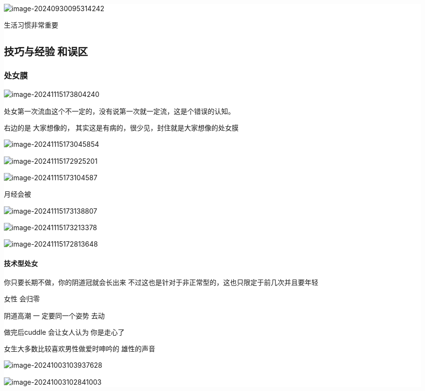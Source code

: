 



![image-20240930095314242](https://raw.githubusercontent.com/Eat-garlic/picture/master/CWZJ/20240930095314.png)



生活习惯非常重要



## 技巧与经验 和误区

### 处女膜

![image-20241115173804240](https://raw.githubusercontent.com/Eat-garlic/picture/master/CWZJ/20241115173804.png)

处女第一次流血这个不一定的，没有说第一次就一定流，这是个错误的认知。

右边的是 大家想像的， 其实这是有病的，很少见，封住就是大家想像的处女膜

![image-20241115173045854](https://raw.githubusercontent.com/Eat-garlic/picture/master/CWZJ/20241115173046.png)

![image-20241115172925201](https://raw.githubusercontent.com/Eat-garlic/picture/master/CWZJ/20241115172925.png)

![image-20241115173104587](https://raw.githubusercontent.com/Eat-garlic/picture/master/CWZJ/20241115173104.png)

月经会被

![image-20241115173138807](https://raw.githubusercontent.com/Eat-garlic/picture/master/CWZJ/20241115173139.png)

![image-20241115173213378](https://raw.githubusercontent.com/Eat-garlic/picture/master/CWZJ/20241115173213.png)

![image-20241115172813648](https://raw.githubusercontent.com/Eat-garlic/picture/master/CWZJ/20241115172813.png)



#### 技术型处女

你只要长期不做，你的阴道冠就会长出来  不过这也是针对于非正常型的，这也只限定于前几次并且要年轻





女性 会归零

阴道高潮 一 定要同一个姿势 去动

做完后cuddle  会让女人认为 你是走心了

女生大多数比较喜欢男性做爱时呻吟的  雄性的声音



![image-20241003103937628](https://raw.githubusercontent.com/Eat-garlic/picture/master/CWZJ/20241003103937.png)

![image-20241003102841003](https://raw.githubusercontent.com/Eat-garlic/picture/master/CWZJ/20241003102841.png)

